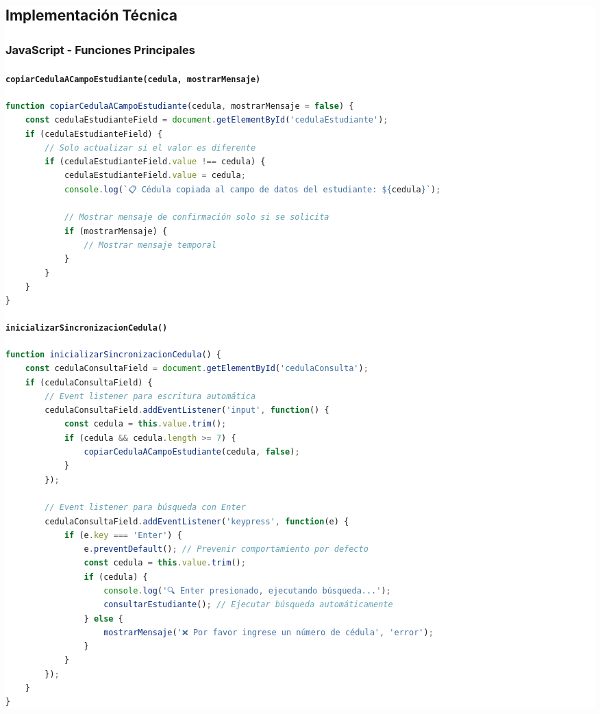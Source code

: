## Implementación Técnica

### **JavaScript - Funciones Principales**

#### **`copiarCedulaACampoEstudiante(cedula, mostrarMensaje)`**
```javascript
function copiarCedulaACampoEstudiante(cedula, mostrarMensaje = false) {
    const cedulaEstudianteField = document.getElementById('cedulaEstudiante');
    if (cedulaEstudianteField) {
        // Solo actualizar si el valor es diferente
        if (cedulaEstudianteField.value !== cedula) {
            cedulaEstudianteField.value = cedula;
            console.log(`📋 Cédula copiada al campo de datos del estudiante: ${cedula}`);
            
            // Mostrar mensaje de confirmación solo si se solicita
            if (mostrarMensaje) {
                // Mostrar mensaje temporal
            }
        }
    }
}
```

#### **`inicializarSincronizacionCedula()`**
```javascript
function inicializarSincronizacionCedula() {
    const cedulaConsultaField = document.getElementById('cedulaConsulta');
    if (cedulaConsultaField) {
        // Event listener para escritura automática
        cedulaConsultaField.addEventListener('input', function() {
            const cedula = this.value.trim();
            if (cedula && cedula.length >= 7) {
                copiarCedulaACampoEstudiante(cedula, false);
            }
        });
        
        // Event listener para búsqueda con Enter
        cedulaConsultaField.addEventListener('keypress', function(e) {
            if (e.key === 'Enter') {
                e.preventDefault(); // Prevenir comportamiento por defecto
                const cedula = this.value.trim();
                if (cedula) {
                    console.log('🔍 Enter presionado, ejecutando búsqueda...');
                    consultarEstudiante(); // Ejecutar búsqueda automáticamente
                } else {
                    mostrarMensaje('❌ Por favor ingrese un número de cédula', 'error');
                }
            }
        });
    }
}
```

